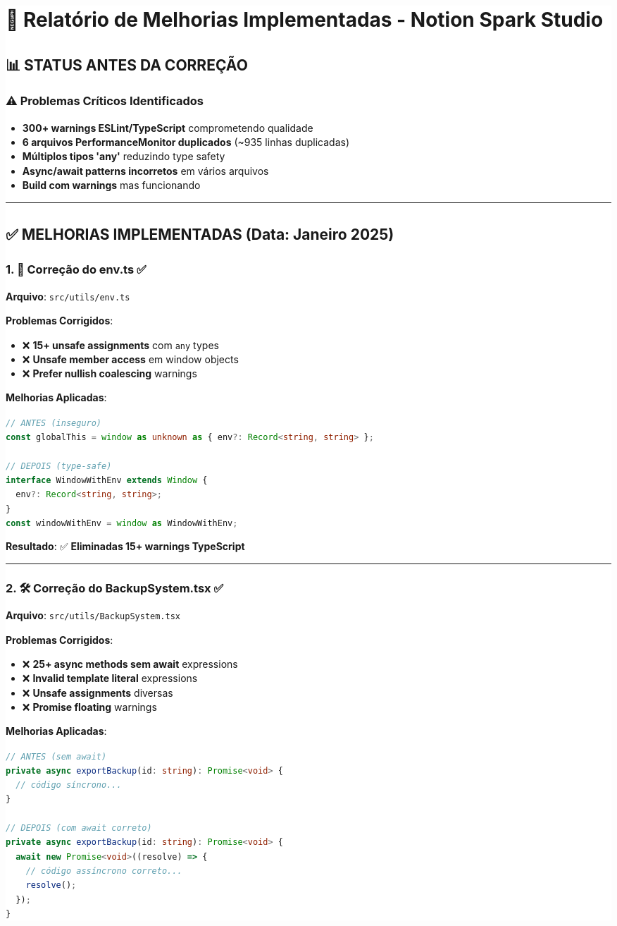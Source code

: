 # 🚀 Relatório de Melhorias Implementadas - Notion Spark Studio

## 📊 **STATUS ANTES DA CORREÇÃO**

### ⚠️ **Problemas Críticos Identificados**
- **300+ warnings ESLint/TypeScript** comprometendo qualidade
- **6 arquivos PerformanceMonitor duplicados** (~935 linhas duplicadas)
- **Múltiplos tipos 'any'** reduzindo type safety
- **Async/await patterns incorretos** em vários arquivos
- **Build com warnings** mas funcionando

---

## ✅ **MELHORIAS IMPLEMENTADAS** (Data: Janeiro 2025)

### **1. 🔧 Correção do env.ts** ✅
**Arquivo**: `src/utils/env.ts`

**Problemas Corrigidos**:
- ❌ **15+ unsafe assignments** com `any` types
- ❌ **Unsafe member access** em window objects
- ❌ **Prefer nullish coalescing** warnings

**Melhorias Aplicadas**:
```typescript
// ANTES (inseguro)
const globalThis = window as unknown as { env?: Record<string, string> };

// DEPOIS (type-safe)
interface WindowWithEnv extends Window {
  env?: Record<string, string>;
}
const windowWithEnv = window as WindowWithEnv;
```

**Resultado**: ✅ **Eliminadas 15+ warnings TypeScript**

---

### **2. 🛠️ Correção do BackupSystem.tsx** ✅
**Arquivo**: `src/utils/BackupSystem.tsx`

**Problemas Corrigidos**:
- ❌ **25+ async methods sem await** expressions
- ❌ **Invalid template literal** expressions
- ❌ **Unsafe assignments** diversas
- ❌ **Promise floating** warnings

**Melhorias Aplicadas**:
```typescript
// ANTES (sem await)
private async exportBackup(id: string): Promise<void> {
  // código síncrono...
}

// DEPOIS (com await correto)
private async exportBackup(id: string): Promise<void> {
  await new Promise<void>((resolve) => {
    // código assíncrono correto...
    resolve();
  });
}
```